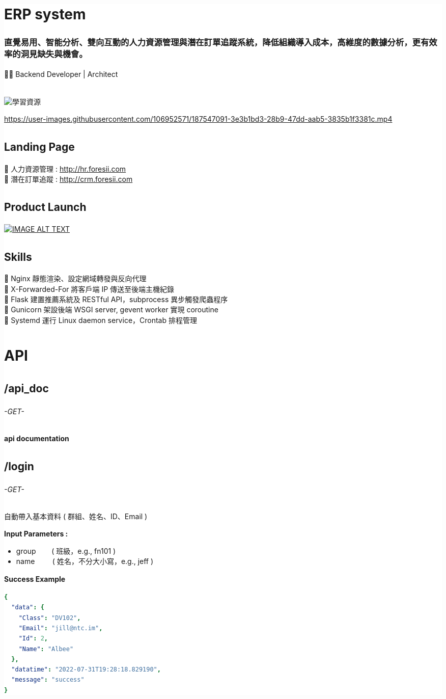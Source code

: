 # ERP system
### 直覺易用、智能分析、雙向互動的人力資源管理與潛在訂單追蹤系統，降低組織導入成本，高維度的數據分析，更有效率的洞見缺失與機會。
:technologist: Backend Developer | Architect  
<br>

![學習資源](https://user-images.githubusercontent.com/106952571/187547220-8d31279e-ba19-41c0-973d-3aca117d401e.gif)

https://user-images.githubusercontent.com/106952571/187547091-3e3b1bd3-28b9-47dd-aab5-3835b1f3381c.mp4

## Landing Page
:link: 人力資源管理 : http://hr.foresii.com  
:link: 潛在訂單追蹤 : http://crm.foresii.com
## Product Launch
[![IMAGE ALT TEXT](http://img.youtube.com/vi/ijWpAYtRWNg/0.jpg)](https://www.youtube.com/watch?v=ijWpAYtRWNg?t=5277s "Product Launch")
## Skills
:wrench: Nginx 靜態渲染、設定網域轉發與反向代理  
:wrench: X-Forwarded-For 將客戶端 IP 傳送至後端主機紀錄  
:wrench: Flask 建置推薦系統及 RESTful API，subprocess 異步觸發爬蟲程序  
:wrench: Gunicorn 架設後端 WSGI server, gevent worker 實現 coroutine  
:wrench: Systemd 運行 Linux daemon service，Crontab 排程管理

# API
## /api_doc
###### -GET-
**api documentation**  

## /login
###### -GET-
自動帶入基本資料 ( 群組、姓名、ID、Email )   

**Input Parameters :**
* group　　&thinsp;( 班級，e.g., fn101 )
* name　 　&thinsp;( 姓名，不分大小寫，e.g., jeff )

**Success Example**
```yaml
{
  "data": {
    "Class": "DV102",
    "Email": "jill@ntc.im",
    "Id": 2,
    "Name": "Albee"
  },
  "datatime": "2022-07-31T19:28:18.829190",
  "message": "success"
}
```

